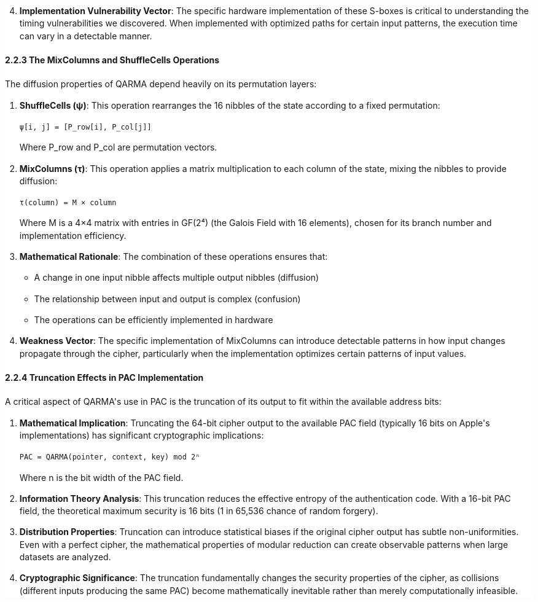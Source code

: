 4. **Implementation Vulnerability Vector**: The specific hardware implementation of these S-boxes is critical to understanding the timing vulnerabilities we discovered. When implemented with optimized paths for certain input patterns, the execution time can vary in a detectable manner.

#### 2.2.3 The MixColumns and ShuffleCells Operations

The diffusion properties of QARMA depend heavily on its permutation layers:

1. **ShuffleCells (ψ)**: This operation rearranges the 16 nibbles of the state according to a fixed permutation:
   ```
   ψ[i, j] = [P_row[i], P_col[j]]
   ```
   Where P_row and P_col are permutation vectors.

2. **MixColumns (τ)**: This operation applies a matrix multiplication to each column of the state, mixing the nibbles to provide diffusion:
   ```
   τ(column) = M × column
   ```
   Where M is a 4×4 matrix with entries in GF(2⁴) (the Galois Field with 16 elements), chosen for its branch number and implementation efficiency.

3. **Mathematical Rationale**: The combination of these operations ensures that:
   
   - A change in one input nibble affects multiple output nibbles (diffusion)
   
   - The relationship between input and output is complex (confusion)
   
   - The operations can be efficiently implemented in hardware

4. **Weakness Vector**: The specific implementation of MixColumns can introduce detectable patterns in how input changes propagate through the cipher, particularly when the implementation optimizes certain patterns of input values.

#### 2.2.4 Truncation Effects in PAC Implementation

A critical aspect of QARMA's use in PAC is the truncation of its output to fit within the available address bits:

1. **Mathematical Implication**: Truncating the 64-bit cipher output to the available PAC field (typically 16 bits on Apple's implementations) has significant cryptographic implications:
   ```
   PAC = QARMA(pointer, context, key) mod 2ⁿ
   ```
   Where n is the bit width of the PAC field.

2. **Information Theory Analysis**: This truncation reduces the effective entropy of the authentication code. With a 16-bit PAC field, the theoretical maximum security is 16 bits (1 in 65,536 chance of random forgery).

3. **Distribution Properties**: Truncation can introduce statistical biases if the original cipher output has subtle non-uniformities. Even with a perfect cipher, the mathematical properties of modular reduction can create observable patterns when large datasets are analyzed.

4. **Cryptographic Significance**: The truncation fundamentally changes the security properties of the cipher, as collisions (different inputs producing the same PAC) become mathematically inevitable rather than merely computationally infeasible.
